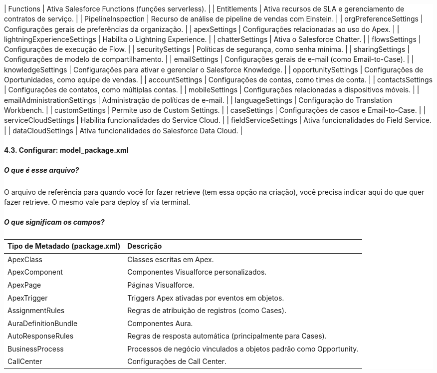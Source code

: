 | Functions | Ativa Salesforce Functions (funções serverless). |
| Entitlements | Ativa recursos de SLA e gerenciamento de contratos de serviço. |
| PipelineInspection | Recurso de análise de pipeline de vendas com Einstein. |
| orgPreferenceSettings | Configurações gerais de preferências da organização. |
| apexSettings | Configurações relacionadas ao uso do Apex. |
| lightningExperienceSettings | Habilita o Lightning Experience. |
| chatterSettings | Ativa o Salesforce Chatter. |
| flowsSettings | Configurações de execução de Flow. |
| securitySettings | Políticas de segurança, como senha mínima. |
| sharingSettings | Configurações de modelo de compartilhamento. |
| emailSettings | Configurações gerais de e-mail (como Email-to-Case). |
| knowledgeSettings | Configurações para ativar e gerenciar o Salesforce Knowledge. |
| opportunitySettings | Configurações de Oportunidades, como equipe de vendas. |
| accountSettings | Configurações de contas, como times de conta. |
| contactsSettings | Configurações de contatos, como múltiplas contas. |
| mobileSettings | Configurações relacionadas a dispositivos móveis. |
| emailAdministrationSettings | Administração de políticas de e-mail. |
| languageSettings | Configuração do Translation Workbench. |
| customSettings | Permite uso de Custom Settings. |
| caseSettings | Configurações de casos e Email-to-Case. |
| serviceCloudSettings | Habilita funcionalidades do Service Cloud. |
| fieldServiceSettings | Ativa funcionalidades do Field Service. |
| dataCloudSettings | Ativa funcionalidades do Salesforce Data Cloud. |
  

#### 4.3. Configurar: model_package.xml
##### O que é esse arquivo?
O arquivo de referência para quando você for fazer retrieve (tem essa opção na criação), você precisa indicar aqui do que quer fazer retrieve. O mesmo vale para deploy sf via terminal.

##### O que significam os campos?
| Tipo de Metadado (package.xml) | Descrição |
|:---------------------------------|:-------------------------------------------------------------------|
| ApexClass | Classes escritas em Apex. |
| ApexComponent | Componentes Visualforce personalizados. |
| ApexPage | Páginas Visualforce. |
| ApexTrigger | Triggers Apex ativadas por eventos em objetos. |
| AssignmentRules | Regras de atribuição de registros (como Cases). |
| AuraDefinitionBundle | Componentes Aura. |
| AutoResponseRules | Regras de resposta automática (principalmente para Cases). |
| BusinessProcess | Processos de negócio vinculados a objetos padrão como Opportunity. |
| CallCenter | Configurações de Call Center. |